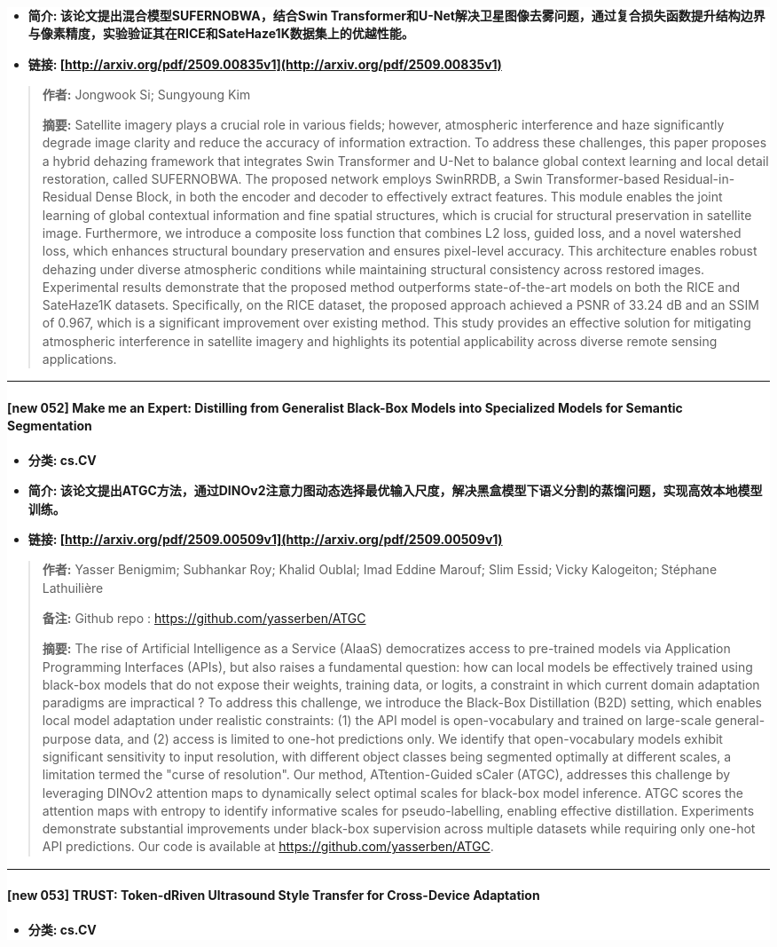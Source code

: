 - **简介: 该论文提出混合模型SUFERNOBWA，结合Swin Transformer和U-Net解决卫星图像去雾问题，通过复合损失函数提升结构边界与像素精度，实验验证其在RICE和SateHaze1K数据集上的优越性能。**

- **链接: [http://arxiv.org/pdf/2509.00835v1](http://arxiv.org/pdf/2509.00835v1)**

> **作者:** Jongwook Si; Sungyoung Kim
>
> **摘要:** Satellite imagery plays a crucial role in various fields; however, atmospheric interference and haze significantly degrade image clarity and reduce the accuracy of information extraction. To address these challenges, this paper proposes a hybrid dehazing framework that integrates Swin Transformer and U-Net to balance global context learning and local detail restoration, called SUFERNOBWA. The proposed network employs SwinRRDB, a Swin Transformer-based Residual-in-Residual Dense Block, in both the encoder and decoder to effectively extract features. This module enables the joint learning of global contextual information and fine spatial structures, which is crucial for structural preservation in satellite image. Furthermore, we introduce a composite loss function that combines L2 loss, guided loss, and a novel watershed loss, which enhances structural boundary preservation and ensures pixel-level accuracy. This architecture enables robust dehazing under diverse atmospheric conditions while maintaining structural consistency across restored images. Experimental results demonstrate that the proposed method outperforms state-of-the-art models on both the RICE and SateHaze1K datasets. Specifically, on the RICE dataset, the proposed approach achieved a PSNR of 33.24 dB and an SSIM of 0.967, which is a significant improvement over existing method. This study provides an effective solution for mitigating atmospheric interference in satellite imagery and highlights its potential applicability across diverse remote sensing applications.
>
---
#### [new 052] Make me an Expert: Distilling from Generalist Black-Box Models into Specialized Models for Semantic Segmentation
- **分类: cs.CV**

- **简介: 该论文提出ATGC方法，通过DINOv2注意力图动态选择最优输入尺度，解决黑盒模型下语义分割的蒸馏问题，实现高效本地模型训练。**

- **链接: [http://arxiv.org/pdf/2509.00509v1](http://arxiv.org/pdf/2509.00509v1)**

> **作者:** Yasser Benigmim; Subhankar Roy; Khalid Oublal; Imad Eddine Marouf; Slim Essid; Vicky Kalogeiton; Stéphane Lathuilière
>
> **备注:** Github repo : https://github.com/yasserben/ATGC
>
> **摘要:** The rise of Artificial Intelligence as a Service (AIaaS) democratizes access to pre-trained models via Application Programming Interfaces (APIs), but also raises a fundamental question: how can local models be effectively trained using black-box models that do not expose their weights, training data, or logits, a constraint in which current domain adaptation paradigms are impractical ? To address this challenge, we introduce the Black-Box Distillation (B2D) setting, which enables local model adaptation under realistic constraints: (1) the API model is open-vocabulary and trained on large-scale general-purpose data, and (2) access is limited to one-hot predictions only. We identify that open-vocabulary models exhibit significant sensitivity to input resolution, with different object classes being segmented optimally at different scales, a limitation termed the "curse of resolution". Our method, ATtention-Guided sCaler (ATGC), addresses this challenge by leveraging DINOv2 attention maps to dynamically select optimal scales for black-box model inference. ATGC scores the attention maps with entropy to identify informative scales for pseudo-labelling, enabling effective distillation. Experiments demonstrate substantial improvements under black-box supervision across multiple datasets while requiring only one-hot API predictions. Our code is available at https://github.com/yasserben/ATGC.
>
---
#### [new 053] TRUST: Token-dRiven Ultrasound Style Transfer for Cross-Device Adaptation
- **分类: cs.CV**
